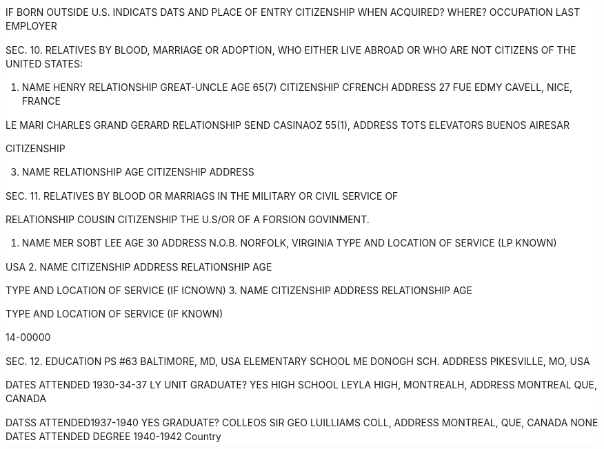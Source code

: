 IF BORN OUTSIDE U.S. INDICATS DATS AND PLACE OF ENTRY
CITIZENSHIP WHEN ACQUIRED? WHERE?
OCCUPATION LAST EMPLOYER

SEC. 10. RELATIVES BY BLOOD, MARRIAGE OR ADOPTION, WHO EITHER LIVE ABROAD OR
WHO ARE NOT CITIZENS OF THE UNITED STATES:
1. NAME HENRY
RELATIONSHIP GREAT-UNCLE AGE 65(7)
CITIZENSHIP CFRENCH
ADDRESS 27 FUE EDMY CAVELL, NICE, FRANCE

LE
MARI CHARLES GRAND GERARD RELATIONSHIP SEND CASINAOZ 55(1),
ADDRESS TOTS ELEVATORS BUENOS AIRESAR

CITIZENSHIP

3. NAME
RELATIONSHIP AGE
CITIZENSHIP ADDRESS

SEC. 11. RELATIVES BY BLOOD OR MARRIAGS IN THE MILITARY OR CIVIL SERVICE OF

RELATIONSHIP COUSIN
CITIZENSHIP
THE U.S/OR OF A FORSION GOVINMENT.
1. NAME MER SOBT LEE AGE 30
ADDRESS N.O.B. NORFOLK, VIRGINIA
TYPE AND LOCATION OF SERVICE (LP KNOWN)

USA
2. NAME
CITIZENSHIP
ADDRESS
RELATIONSHIP AGE

TYPE AND LOCATION OF SERVICE (IF ICNOWN)
3. NAME
CITIZENSHIP
ADDRESS
RELATIONSHIP AGE

TYPE AND LOCATION OF SERVICE (IF KNOWN)

14-00000

SEC. 12. EDUCATION PS #63 BALTIMORE, MD, USA
ELEMENTARY SCHOOL ME DONOGH SCH. ADDRESS PIKESVILLE, MO, USA

DATES ATTENDED 1930-34-37 LY UNIT GRADUATE?
YES
HIGH SCHOOL LEYLA HIGH, MONTREALH, ADDRESS MONTREAL QUE, CANADA

DATSS ATTENDED1937-1940 YES GRADUATE?
COLLEOS SIR GEO LUILLIAMS COLL, ADDRESS MONTREAL, QUE, CANADA
NONE
DATES ATTENDED
DEGREE
1940-1942
Country

